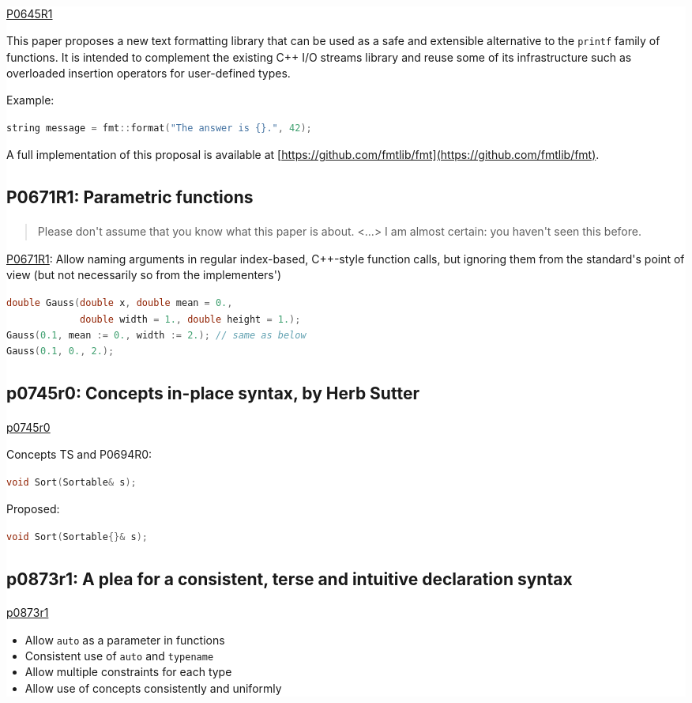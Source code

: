 [P0645R1](http://www.open-std.org/jtc1/sc22/wg21/docs/papers/2018/p0645r1.html)

This paper proposes a new text formatting library that can be used as a safe and extensible alternative to the `printf` family of functions. It is intended to complement the existing C++ I/O streams library and reuse some of its infrastructure such as overloaded insertion operators for user-defined types.

Example:

```cpp
string message = fmt::format("The answer is {}.", 42);
```

A full implementation of this proposal is available at [https://github.com/fmtlib/fmt](https://github.com/fmtlib/fmt).

## P0671R1: Parametric functions

> Please don't assume that you know what this paper is about. <...> I am almost certain: you haven't seen this before.

[P0671R1](http://www.open-std.org/jtc1/sc22/wg21/docs/papers/2018/p0671r1.html): Allow naming arguments in regular index-based, C++-style function calls, but ignoring them from the standard's point of view (but not necessarily so from the implementers')

```cpp
double Gauss(double x, double mean = 0.,
             double width = 1., double height = 1.);
Gauss(0.1, mean := 0., width := 2.); // same as below
Gauss(0.1, 0., 2.);
```

## p0745r0: Concepts in-place syntax, by Herb Sutter

[p0745r0](http://www.open-std.org/jtc1/sc22/wg21/docs/papers/2018/p0745r0.pdf)

Concepts TS and P0694R0:

```cpp
void Sort(Sortable& s);
```

Proposed:

```cpp
void Sort(Sortable{}& s);
```

## p0873r1: A plea for a consistent, terse and intuitive declaration syntax

[p0873r1](http://www.open-std.org/jtc1/sc22/wg21/docs/papers/2018/p0873r1.html)

* Allow `auto` as a parameter in functions
* Consistent use of `auto` and `typename`
* Allow multiple constraints for each type
* Allow use of concepts consistently and uniformly

